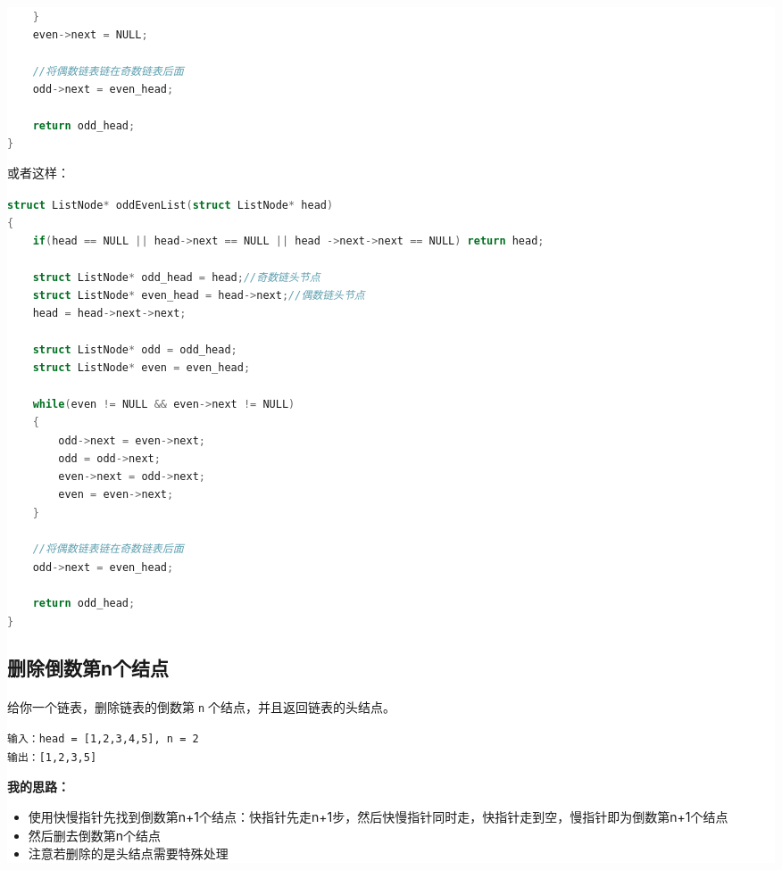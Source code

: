 ```c
    }
    even->next = NULL;
    
    //将偶数链表链在奇数链表后面
    odd->next = even_head;

    return odd_head;
}
```

或者这样：

```c
struct ListNode* oddEvenList(struct ListNode* head)
{
    if(head == NULL || head->next == NULL || head ->next->next == NULL) return head;

    struct ListNode* odd_head = head;//奇数链头节点
    struct ListNode* even_head = head->next;//偶数链头节点
    head = head->next->next;

    struct ListNode* odd = odd_head;
    struct ListNode* even = even_head;

    while(even != NULL && even->next != NULL)
    {
        odd->next = even->next;
        odd = odd->next;
        even->next = odd->next;
        even = even->next;
    }
    
    //将偶数链表链在奇数链表后面
    odd->next = even_head;

    return odd_head;
}
```

## 删除倒数第n个结点

给你一个链表，删除链表的倒数第 `n` 个结点，并且返回链表的头结点。

```
输入：head = [1,2,3,4,5], n = 2
输出：[1,2,3,5]
```

**我的思路：**

- 使用快慢指针先找到倒数第n+1个结点：快指针先走n+1步，然后快慢指针同时走，快指针走到空，慢指针即为倒数第n+1个结点
- 然后删去倒数第n个结点
- 注意若删除的是头结点需要特殊处理
